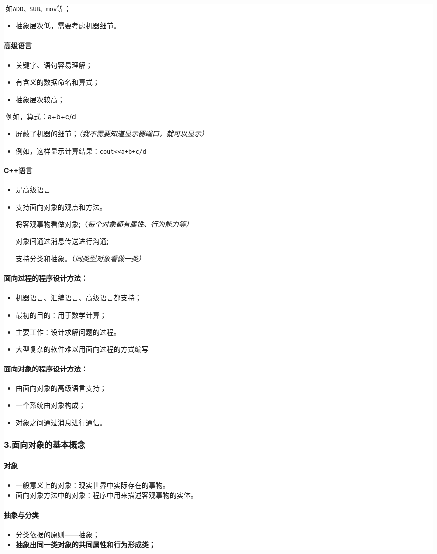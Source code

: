   ​	  如`ADD、SUB、mov`等；

-   抽象层次低，需要考虑机器细节。


#### 高级语言

-   关键字、语句容易理解；

-   有含义的数据命名和算式；

-   抽象层次较高；

  ​	  例如，算式：a+b+c/d

-   屏蔽了机器的细节；*（我不需要知道显示器端口，就可以显示）*

-  例如，这样显示计算结果：`cout<<a+b+c/d`


#### C++语言

-   是高级语言

-   支持面向对象的观点和方法。

    将客观事物看做对象;（*每个对象都有属性、行为能力等）*

    对象间通过消息传送进行沟通;

    支持分类和抽象。（*同类型对象看做一类）*

#### 面向过程的程序设计方法：

-   机器语言、汇编语言、高级语言都支持；
-   最初的目的：用于数学计算；

-   主要工作：设计求解问题的过程。

-   大型复杂的软件难以用面向过程的方式编写


#### 面向对象的程序设计方法：

-   由面向对象的高级语言支持；
-   一个系统由对象构成；

-   对象之间通过消息进行通信。

### 3.面向对象的基本概念

#### 对象

-   一般意义上的对象：现实世界中实际存在的事物。
-   面向对象方法中的对象：程序中用来描述客观事物的实体。


#### 抽象与分类

-   分类依据的原则——抽象；
-   **抽象出同一类对象的共同属性和行为形成类；**
